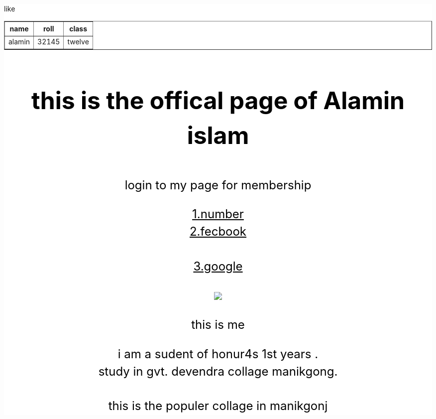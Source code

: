 <html>
<head>
<title>garena topup</title>
<botton>like</botton>

<table border="1">
<tr><p align="center">
<th>name</th>
<th>roll</th>
<th>class</th>

</tr>
<tr>
<td>alamin</td>
<td>32145</td>
<td>twelve</td>
</p>
</table>
</head>
<body bgcolor="yellow">
<font size="5" color="black">
<h1><p align="center">this is the offical page of Alamin islam</p></h1>
<font>
<p align="center"> login to my page for membership </p>
<p align="center"><u>1.number</u><br><u> 2.fecbook </br></u> <u><br>3.google </br></U></p>



<center>
<img src="alamin png.png"width785" hight="1500"/><p>  this is me </p>

</center>
<center>
<p> i am a sudent of honur4s 1st years .<br>study in gvt. devendra collage manikgong.</br><br>this is the populer collage in manikgonj</br></P>
</center>


</body>
</html>   
